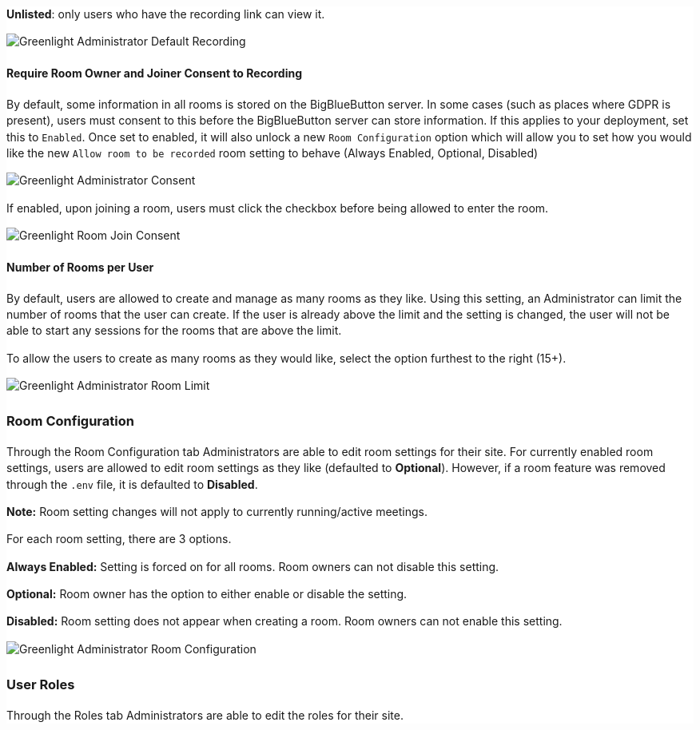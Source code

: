 **Unlisted**: only users who have the recording link can view it.

![Greenlight Administrator Default Recording](/img/greenlight/v2/admin_recording_vis.png)

#### Require Room Owner and Joiner Consent to Recording

By default, some information in all rooms is stored on the BigBlueButton server. In some cases (such as places where GDPR is present), users must consent to this before the BigBlueButton server can store information. If this applies to your deployment, set this to `Enabled`. Once set to enabled, it will also unlock a new `Room Configuration` option which will allow you to set how you would like the new `Allow room to be recorded` room setting to behave (Always Enabled, Optional, Disabled)

![Greenlight Administrator Consent](/img/greenlight/v2/admin_require_consent.png)

If enabled, upon joining a room, users must click the checkbox before being allowed to enter the room.

![Greenlight Room Join Consent](/img/greenlight/v2/room_join_consent.png)

#### Number of Rooms per User

By default, users are allowed to create and manage as many rooms as they like. Using this setting, an Administrator can limit the number of rooms that the user can create. If the user is already above the limit and the setting is changed, the user will not be able to start any sessions for the rooms that are above the limit.

To allow the users to create as many rooms as they would like, select the option furthest to the right (15+).

![Greenlight Administrator Room Limit](/img/greenlight/v2/admin_room_limit.png)

### Room Configuration

Through the Room Configuration tab Administrators are able to edit room settings for their site. For currently enabled room settings, users are allowed to edit room settings as they like (defaulted to **Optional**). However, if a room feature was removed through the `.env` file, it is defaulted to **Disabled**.

**Note:** Room setting changes will not apply to currently running/active meetings.

For each room setting, there are 3 options.

**Always Enabled:** Setting is forced on for all rooms. Room owners can not disable this setting.

**Optional:** Room owner has the option to either enable or disable the setting.

**Disabled:** Room setting does not appear when creating a room. Room owners can not enable this setting.

![Greenlight Administrator Room Configuration](/img/admin_room_configuration.png)

### User Roles

Through the Roles tab Administrators are able to edit the roles for their site.
